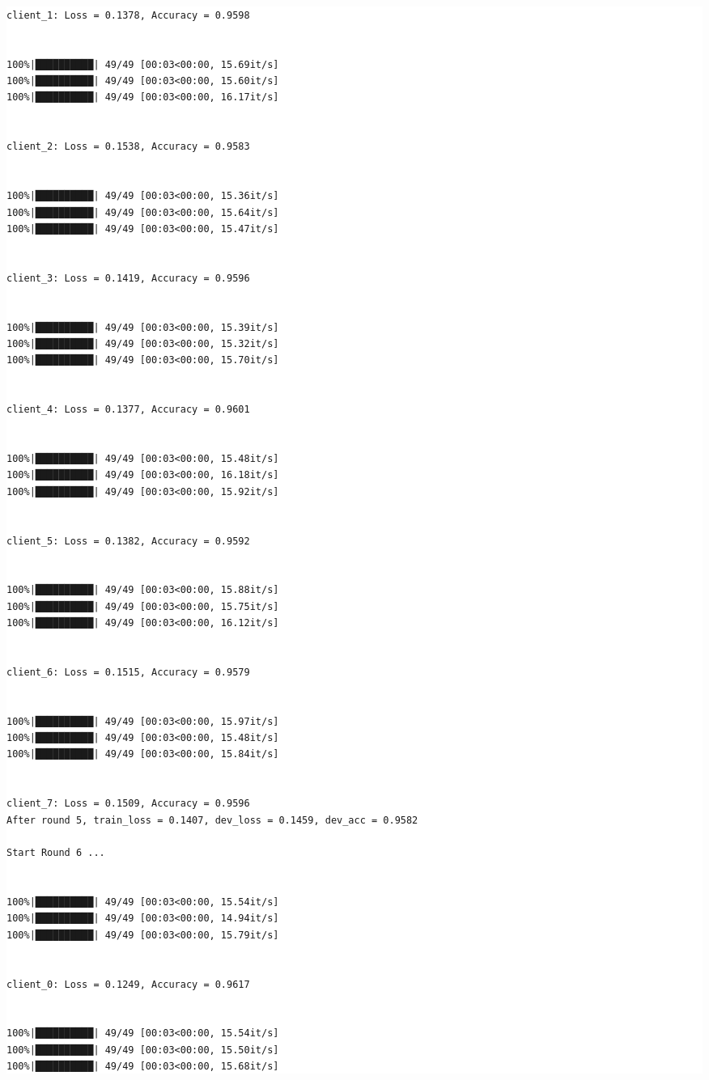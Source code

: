 
    client_1: Loss = 0.1378, Accuracy = 0.9598
    

    100%|██████████| 49/49 [00:03<00:00, 15.69it/s]
    100%|██████████| 49/49 [00:03<00:00, 15.60it/s]
    100%|██████████| 49/49 [00:03<00:00, 16.17it/s]
    

    client_2: Loss = 0.1538, Accuracy = 0.9583
    

    100%|██████████| 49/49 [00:03<00:00, 15.36it/s]
    100%|██████████| 49/49 [00:03<00:00, 15.64it/s]
    100%|██████████| 49/49 [00:03<00:00, 15.47it/s]
    

    client_3: Loss = 0.1419, Accuracy = 0.9596
    

    100%|██████████| 49/49 [00:03<00:00, 15.39it/s]
    100%|██████████| 49/49 [00:03<00:00, 15.32it/s]
    100%|██████████| 49/49 [00:03<00:00, 15.70it/s]
    

    client_4: Loss = 0.1377, Accuracy = 0.9601
    

    100%|██████████| 49/49 [00:03<00:00, 15.48it/s]
    100%|██████████| 49/49 [00:03<00:00, 16.18it/s]
    100%|██████████| 49/49 [00:03<00:00, 15.92it/s]
    

    client_5: Loss = 0.1382, Accuracy = 0.9592
    

    100%|██████████| 49/49 [00:03<00:00, 15.88it/s]
    100%|██████████| 49/49 [00:03<00:00, 15.75it/s]
    100%|██████████| 49/49 [00:03<00:00, 16.12it/s]
    

    client_6: Loss = 0.1515, Accuracy = 0.9579
    

    100%|██████████| 49/49 [00:03<00:00, 15.97it/s]
    100%|██████████| 49/49 [00:03<00:00, 15.48it/s]
    100%|██████████| 49/49 [00:03<00:00, 15.84it/s]
    

    client_7: Loss = 0.1509, Accuracy = 0.9596
    After round 5, train_loss = 0.1407, dev_loss = 0.1459, dev_acc = 0.9582
    
    Start Round 6 ...
    

    100%|██████████| 49/49 [00:03<00:00, 15.54it/s]
    100%|██████████| 49/49 [00:03<00:00, 14.94it/s]
    100%|██████████| 49/49 [00:03<00:00, 15.79it/s]
    

    client_0: Loss = 0.1249, Accuracy = 0.9617
    

    100%|██████████| 49/49 [00:03<00:00, 15.54it/s]
    100%|██████████| 49/49 [00:03<00:00, 15.50it/s]
    100%|██████████| 49/49 [00:03<00:00, 15.68it/s]
    